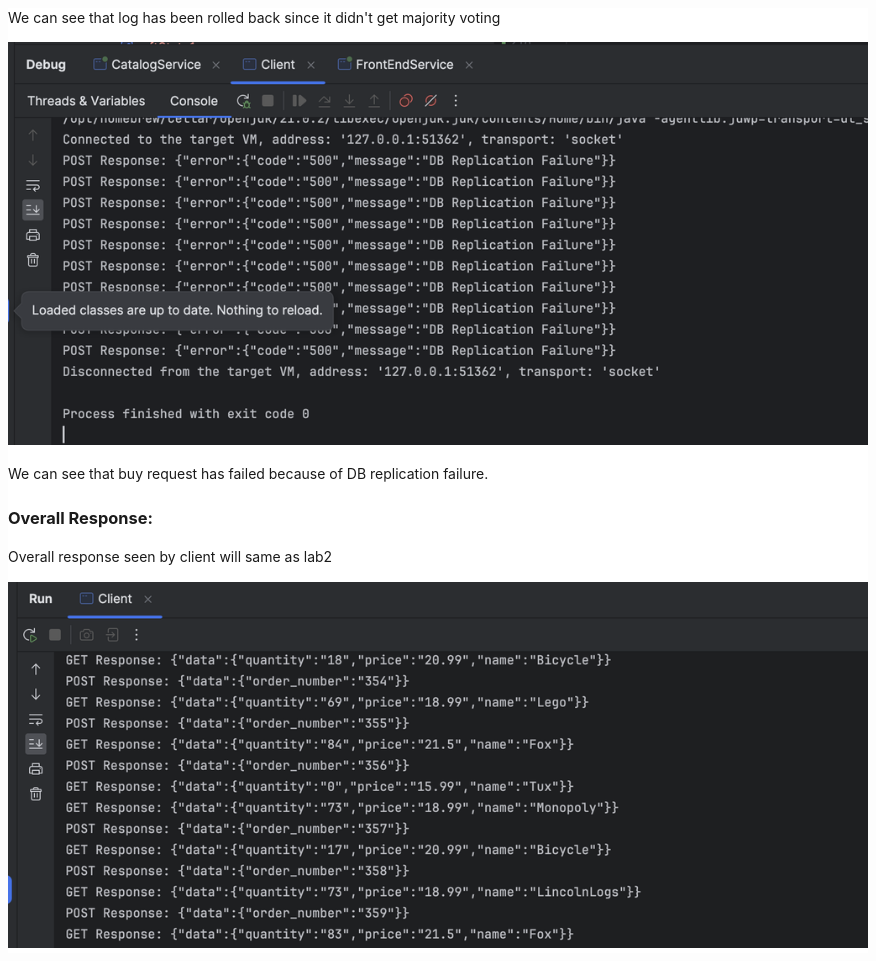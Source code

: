 
We can see that log has been rolled back since it didn't get majority voting

![plot](resources/raftClientError.png)

We can see that buy request has failed because of DB replication failure.

### Overall Response:

Overall response seen by client will same as lab2

![plot](resources/overallresp.png)

